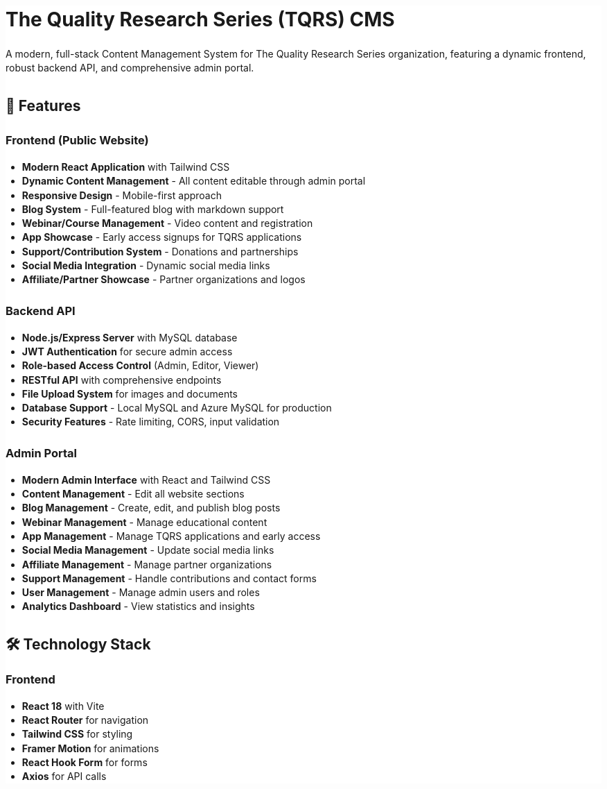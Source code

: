 # The Quality Research Series (TQRS) CMS

A modern, full-stack Content Management System for The Quality Research Series organization, featuring a dynamic frontend, robust backend API, and comprehensive admin portal.

## 🚀 Features

### Frontend (Public Website)
- **Modern React Application** with Tailwind CSS
- **Dynamic Content Management** - All content editable through admin portal
- **Responsive Design** - Mobile-first approach
- **Blog System** - Full-featured blog with markdown support
- **Webinar/Course Management** - Video content and registration
- **App Showcase** - Early access signups for TQRS applications
- **Support/Contribution System** - Donations and partnerships
- **Social Media Integration** - Dynamic social media links
- **Affiliate/Partner Showcase** - Partner organizations and logos

### Backend API
- **Node.js/Express Server** with MySQL database
- **JWT Authentication** for secure admin access
- **Role-based Access Control** (Admin, Editor, Viewer)
- **RESTful API** with comprehensive endpoints
- **File Upload System** for images and documents
- **Database Support** - Local MySQL and Azure MySQL for production
- **Security Features** - Rate limiting, CORS, input validation

### Admin Portal
- **Modern Admin Interface** with React and Tailwind CSS
- **Content Management** - Edit all website sections
- **Blog Management** - Create, edit, and publish blog posts
- **Webinar Management** - Manage educational content
- **App Management** - Manage TQRS applications and early access
- **Social Media Management** - Update social media links
- **Affiliate Management** - Manage partner organizations
- **Support Management** - Handle contributions and contact forms
- **User Management** - Manage admin users and roles
- **Analytics Dashboard** - View statistics and insights

## 🛠️ Technology Stack

### Frontend
- **React 18** with Vite
- **React Router** for navigation
- **Tailwind CSS** for styling
- **Framer Motion** for animations
- **React Hook Form** for forms
- **Axios** for API calls
